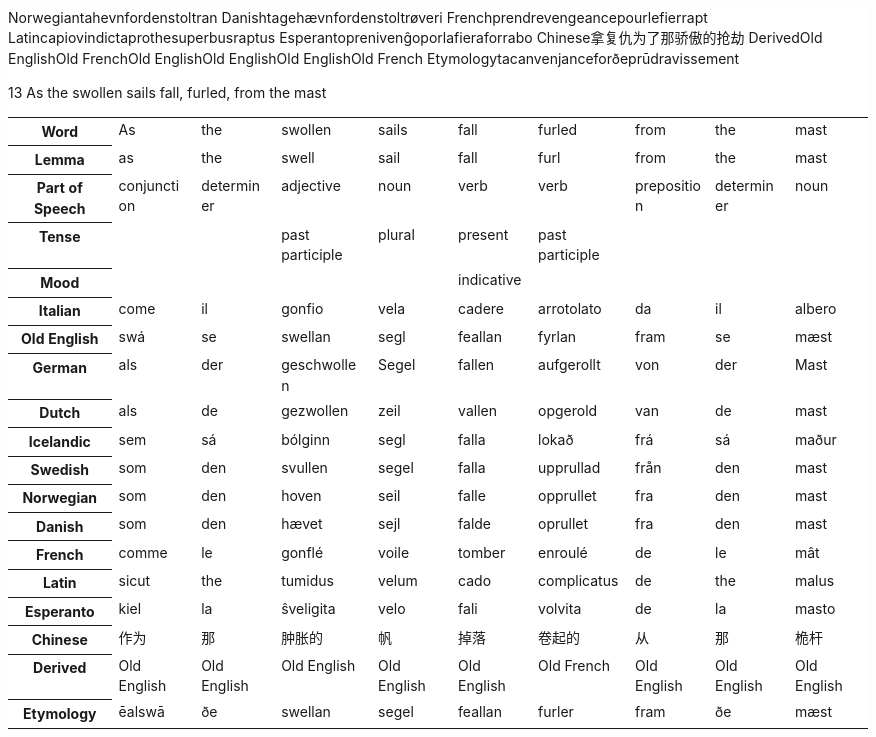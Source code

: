 <tr><th>Norwegian</th><td>ta</td><td>hevn</td><td>for</td><td>den</td><td>stolt</td><td>ran</td></tr>
<tr><th>Danish</th><td>tage</td><td>hævn</td><td>for</td><td>den</td><td>stolt</td><td>røveri</td></tr>
<tr><th>French</th><td>prendre</td><td>vengeance</td><td>pour</td><td>le</td><td>fier</td><td>rapt</td></tr>
<tr><th>Latin</th><td>capio</td><td>vindicta</td><td>pro</td><td>the</td><td>superbus</td><td>raptus</td></tr>
<tr><th>Esperanto</th><td>preni</td><td>venĝo</td><td>por</td><td>la</td><td>fiera</td><td>forrabo</td></tr>
<tr><th>Chinese</th><td>拿</td><td>复仇</td><td>为了</td><td>那</td><td>骄傲的</td><td>抢劫</td></tr>
<tr><th>Derived</th><td>Old English</td><td>Old French</td><td>Old English</td><td>Old English</td><td>Old English</td><td>Old French</td></tr>
<tr><th>Etymology</th><td>tacan</td><td>venjance</td><td>for</td><td>ðe</td><td>prūd</td><td>ravissement</td></tr>
</table>

13 As the swollen sails fall, furled, from the mast

<table>
<tr><th>Word</th><td>As</td><td>the</td><td>swollen</td><td>sails</td><td>fall</td><td>furled</td><td>from</td><td>the</td><td>mast</td></tr>
<tr><th>Lemma</th><td>as</td><td>the</td><td>swell</td><td>sail</td><td>fall</td><td>furl</td><td>from</td><td>the</td><td>mast</td></tr>
<tr><th>Part of Speech</th><td>conjunction</td><td>determiner</td><td>adjective</td><td>noun</td><td>verb</td><td>verb</td><td>preposition</td><td>determiner</td><td>noun</td></tr>
<tr><th>Tense</th><td></td><td></td><td>past participle</td><td>plural</td><td>present</td><td>past participle</td><td></td><td></td><td></td></tr>
<tr><th>Mood</th><td></td><td></td><td></td><td></td><td>indicative</td><td></td><td></td><td></td><td></td></tr>
<tr><th>Italian</th><td>come</td><td>il</td><td>gonfio</td><td>vela</td><td>cadere</td><td>arrotolato</td><td>da</td><td>il</td><td>albero</td></tr>
<tr><th>Old English</th><td>swá</td><td>se</td><td>swellan</td><td>segl</td><td>feallan</td><td>fyrlan</td><td>fram</td><td>se</td><td>mæst</td></tr>
<tr><th>German</th><td>als</td><td>der</td><td>geschwollen</td><td>Segel</td><td>fallen</td><td>aufgerollt</td><td>von</td><td>der</td><td>Mast</td></tr>
<tr><th>Dutch</th><td>als</td><td>de</td><td>gezwollen</td><td>zeil</td><td>vallen</td><td>opgerold</td><td>van</td><td>de</td><td>mast</td></tr>
<tr><th>Icelandic</th><td>sem</td><td>sá</td><td>bólginn</td><td>segl</td><td>falla</td><td>lokað</td><td>frá</td><td>sá</td><td>maður</td></tr>
<tr><th>Swedish</th><td>som</td><td>den</td><td>svullen</td><td>segel</td><td>falla</td><td>upprullad</td><td>från</td><td>den</td><td>mast</td></tr>
<tr><th>Norwegian</th><td>som</td><td>den</td><td>hoven</td><td>seil</td><td>falle</td><td>opprullet</td><td>fra</td><td>den</td><td>mast</td></tr>
<tr><th>Danish</th><td>som</td><td>den</td><td>hævet</td><td>sejl</td><td>falde</td><td>oprullet</td><td>fra</td><td>den</td><td>mast</td></tr>
<tr><th>French</th><td>comme</td><td>le</td><td>gonflé</td><td>voile</td><td>tomber</td><td>enroulé</td><td>de</td><td>le</td><td>mât</td></tr>
<tr><th>Latin</th><td>sicut</td><td>the</td><td>tumidus</td><td>velum</td><td>cado</td><td>complicatus</td><td>de</td><td>the</td><td>malus</td></tr>
<tr><th>Esperanto</th><td>kiel</td><td>la</td><td>ŝveligita</td><td>velo</td><td>fali</td><td>volvita</td><td>de</td><td>la</td><td>masto</td></tr>
<tr><th>Chinese</th><td>作为</td><td>那</td><td>肿胀的</td><td>帆</td><td>掉落</td><td>卷起的</td><td>从</td><td>那</td><td>桅杆</td></tr>
<tr><th>Derived</th><td>Old English</td><td>Old English</td><td>Old English</td><td>Old English</td><td>Old English</td><td>Old French</td><td>Old English</td><td>Old English</td><td>Old English</td></tr>
<tr><th>Etymology</th><td>ēalswā</td><td>ðe</td><td>swellan</td><td>segel</td><td>feallan</td><td>furler</td><td>fram</td><td>ðe</td><td>mæst</td></tr>
</table>
